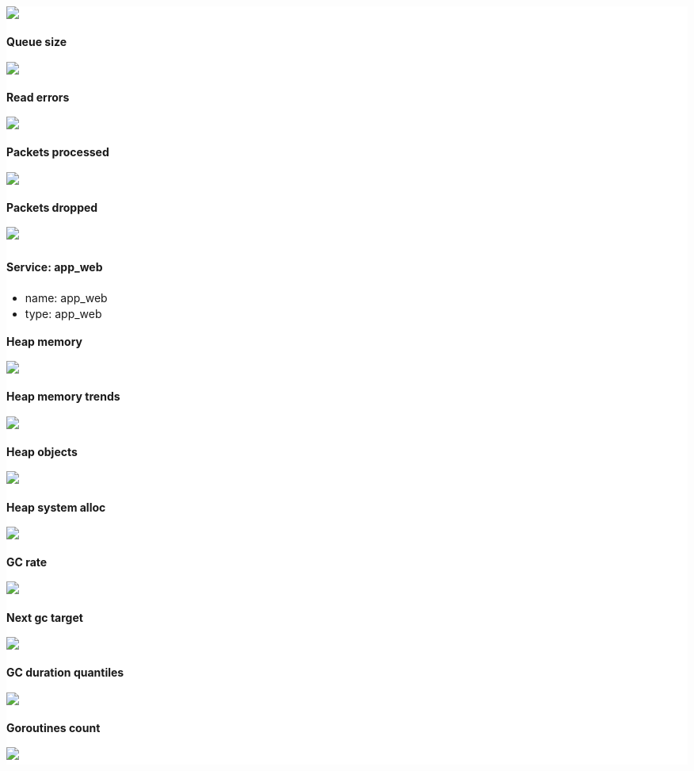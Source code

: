 ![](./images/web/jagent\_web/spans\_failures.png)

**Queue size**

![](./images/web/jagent\_web/queue\_size.png)

**Read errors**

![](./images/web/jagent\_web/read\_errors.png)

**Packets processed**

![](./images/web/jagent\_web/packets\_processed.png)

**Packets dropped**

![](./images/web/jagent\_web/packets\_dropped.png)

#### Service: app\_web

* name: app\_web
* type: app\_web

**Heap memory**

![](./images/web/app\_web/heap\_memory.png)

**Heap memory trends**

![](./images/web/app\_web/heap\_memory\_trends.png)

**Heap objects**

![](./images/web/app\_web/heap\_objects.png)

**Heap system alloc**

![](./images/web/app\_web/heap\_system\_alloc.png)

**GC rate**

![](./images/web/app\_web/gc\_rate.png)

**Next gc target**

![](./images/web/app\_web/next\_gc\_target.png)

**GC duration quantiles**

![](./images/web/app\_web/gc\_duration.png)

**Goroutines count**

![](./images/web/app\_web/goroutines\_count.png)
